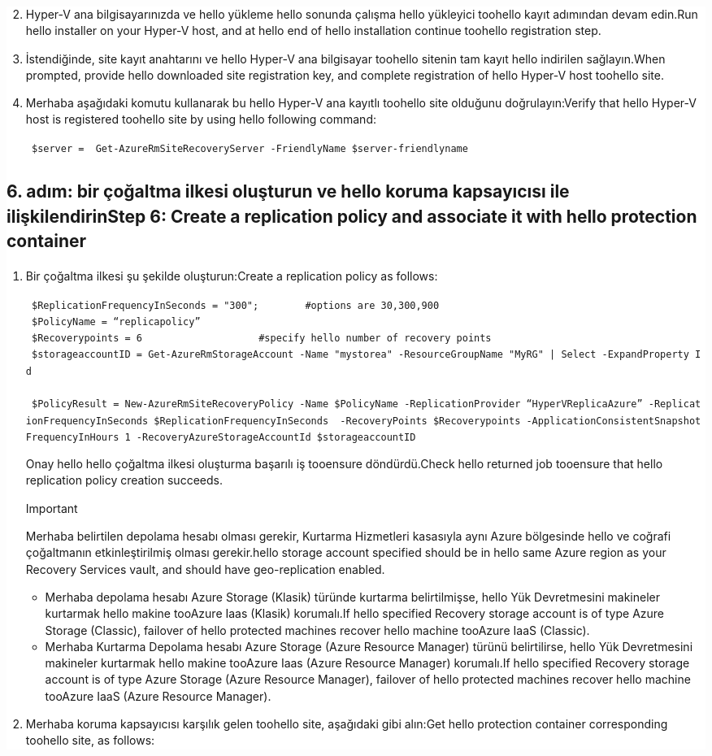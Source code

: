2. <span data-ttu-id="e15b5-169">Hyper-V ana bilgisayarınızda ve hello yükleme hello sonunda çalışma hello yükleyici toohello kayıt adımından devam edin.</span><span class="sxs-lookup"><span data-stu-id="e15b5-169">Run hello installer on your Hyper-V host, and at hello end of hello installation continue toohello registration step.</span></span>
3. <span data-ttu-id="e15b5-170">İstendiğinde, site kayıt anahtarını ve hello Hyper-V ana bilgisayar toohello sitenin tam kayıt hello indirilen sağlayın.</span><span class="sxs-lookup"><span data-stu-id="e15b5-170">When prompted, provide hello downloaded site registration key, and complete registration of hello Hyper-V host toohello site.</span></span>
4. <span data-ttu-id="e15b5-171">Merhaba aşağıdaki komutu kullanarak bu hello Hyper-V ana kayıtlı toohello site olduğunu doğrulayın:</span><span class="sxs-lookup"><span data-stu-id="e15b5-171">Verify that hello Hyper-V host is registered toohello site by using hello following command:</span></span>

        $server =  Get-AzureRmSiteRecoveryServer -FriendlyName $server-friendlyname

## <a name="step-6-create-a-replication-policy-and-associate-it-with-hello-protection-container"></a><span data-ttu-id="e15b5-172">6. adım: bir çoğaltma ilkesi oluşturun ve hello koruma kapsayıcısı ile ilişkilendirin</span><span class="sxs-lookup"><span data-stu-id="e15b5-172">Step 6: Create a replication policy and associate it with hello protection container</span></span>
1. <span data-ttu-id="e15b5-173">Bir çoğaltma ilkesi şu şekilde oluşturun:</span><span class="sxs-lookup"><span data-stu-id="e15b5-173">Create a replication policy as follows:</span></span>

        $ReplicationFrequencyInSeconds = "300";        #options are 30,300,900
        $PolicyName = “replicapolicy”
        $Recoverypoints = 6                    #specify hello number of recovery points
        $storageaccountID = Get-AzureRmStorageAccount -Name "mystorea" -ResourceGroupName "MyRG" | Select -ExpandProperty Id

        $PolicyResult = New-AzureRmSiteRecoveryPolicy -Name $PolicyName -ReplicationProvider “HyperVReplicaAzure” -ReplicationFrequencyInSeconds $ReplicationFrequencyInSeconds  -RecoveryPoints $Recoverypoints -ApplicationConsistentSnapshotFrequencyInHours 1 -RecoveryAzureStorageAccountId $storageaccountID

    <span data-ttu-id="e15b5-174">Onay hello hello çoğaltma ilkesi oluşturma başarılı iş tooensure döndürdü.</span><span class="sxs-lookup"><span data-stu-id="e15b5-174">Check hello returned job tooensure that hello replication policy creation succeeds.</span></span>

   > [!IMPORTANT]
   > <span data-ttu-id="e15b5-175">Merhaba belirtilen depolama hesabı olması gerekir, Kurtarma Hizmetleri kasasıyla aynı Azure bölgesinde hello ve coğrafi çoğaltmanın etkinleştirilmiş olması gerekir.</span><span class="sxs-lookup"><span data-stu-id="e15b5-175">hello storage account specified should be in hello same Azure region as your Recovery Services vault, and should have geo-replication enabled.</span></span>
   >
   > * <span data-ttu-id="e15b5-176">Merhaba depolama hesabı Azure Storage (Klasik) türünde kurtarma belirtilmişse, hello Yük Devretmesini makineler kurtarmak hello makine tooAzure Iaas (Klasik) korumalı.</span><span class="sxs-lookup"><span data-stu-id="e15b5-176">If hello specified Recovery storage account is of type Azure Storage (Classic), failover of hello protected machines recover hello machine tooAzure IaaS (Classic).</span></span>
   > * <span data-ttu-id="e15b5-177">Merhaba Kurtarma Depolama hesabı Azure Storage (Azure Resource Manager) türünü belirtilirse, hello Yük Devretmesini makineler kurtarmak hello makine tooAzure Iaas (Azure Resource Manager) korumalı.</span><span class="sxs-lookup"><span data-stu-id="e15b5-177">If hello specified Recovery storage account is of type Azure Storage (Azure Resource Manager), failover of hello protected machines recover hello machine tooAzure IaaS (Azure Resource Manager).</span></span>
   >
   >
2. <span data-ttu-id="e15b5-178">Merhaba koruma kapsayıcısı karşılık gelen toohello site, aşağıdaki gibi alın:</span><span class="sxs-lookup"><span data-stu-id="e15b5-178">Get hello protection container corresponding toohello site, as follows:</span></span>
